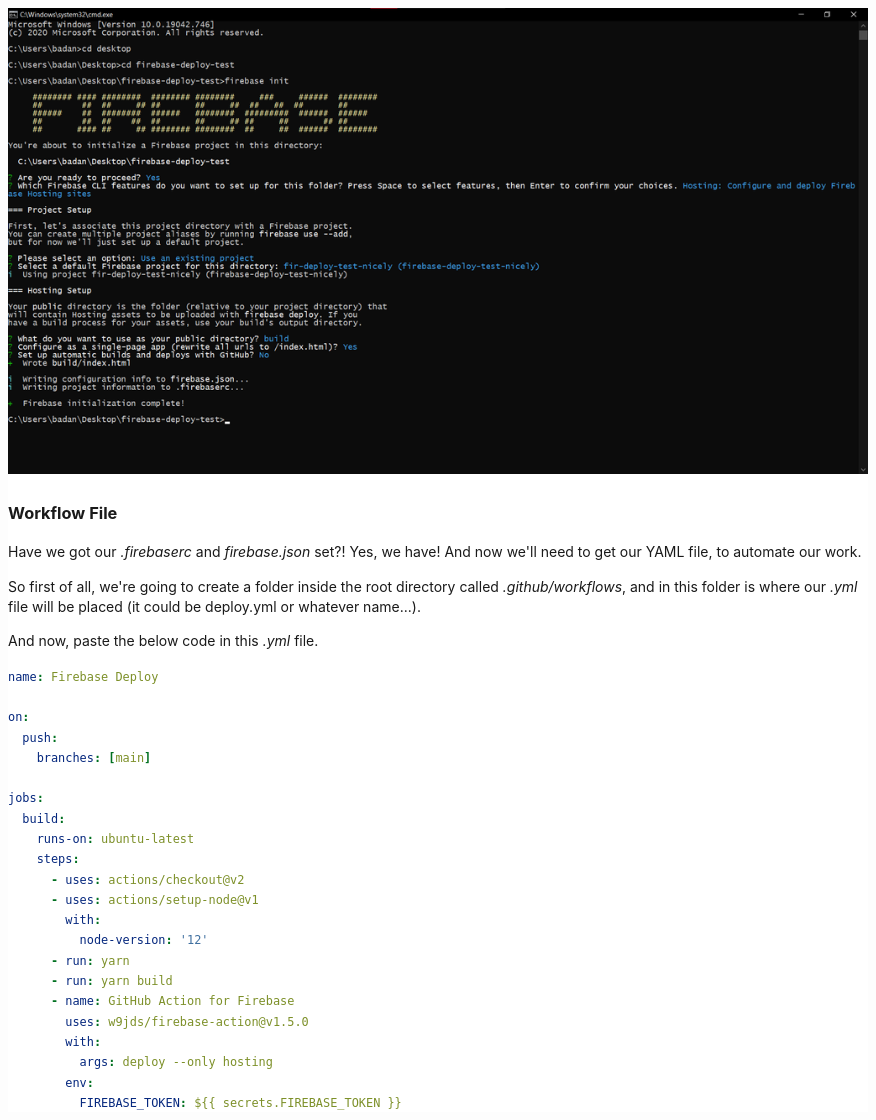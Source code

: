 <img src="./firebase-init.png" />

### Workflow File
Have we got our *.firebaserc* and *firebase.json* set?! Yes, we have!
And now we'll need to get our YAML file, to automate our work.

So first of all, we're going to create a folder inside the root directory called *.github/workflows*, and in this folder is where our *.yml* file will be placed (it could be deploy.yml or whatever name...).

And now, paste the below code in this *.yml* file.

```yml
name: Firebase Deploy

on:
  push:
    branches: [main]

jobs:
  build:
    runs-on: ubuntu-latest
    steps:
      - uses: actions/checkout@v2
      - uses: actions/setup-node@v1
        with:
          node-version: '12'
      - run: yarn
      - run: yarn build
      - name: GitHub Action for Firebase
        uses: w9jds/firebase-action@v1.5.0
        with:
          args: deploy --only hosting
        env:
          FIREBASE_TOKEN: ${{ secrets.FIREBASE_TOKEN }}
```
